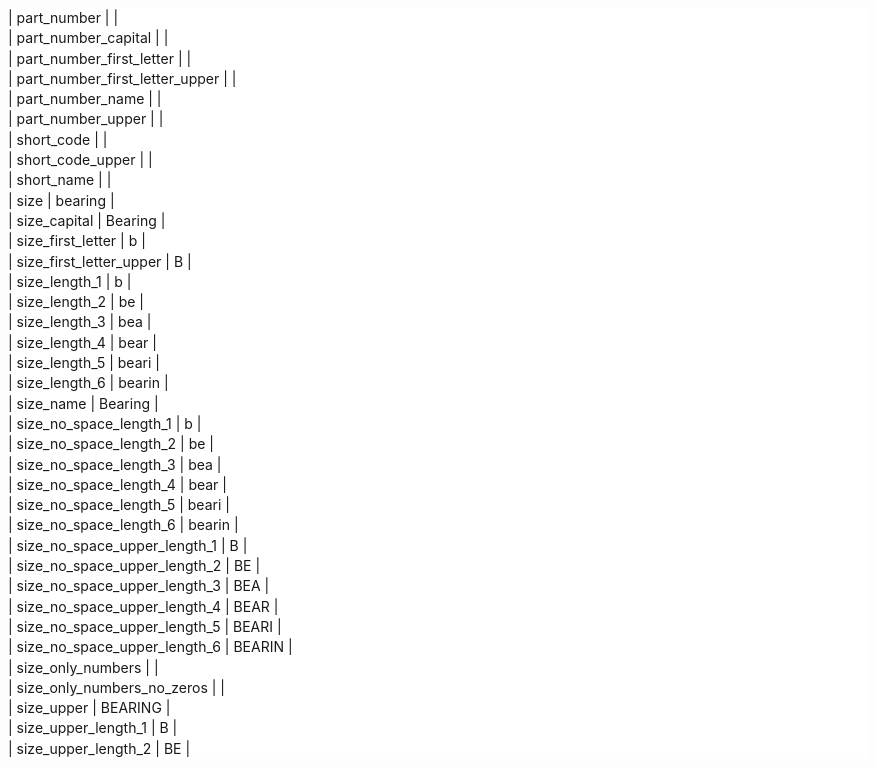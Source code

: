 | part_number |  |  
| part_number_capital |  |  
| part_number_first_letter |  |  
| part_number_first_letter_upper |  |  
| part_number_name |  |  
| part_number_upper |  |  
| short_code |  |  
| short_code_upper |  |  
| short_name |  |  
| size | bearing |  
| size_capital | Bearing |  
| size_first_letter | b |  
| size_first_letter_upper | B |  
| size_length_1 | b |  
| size_length_2 | be |  
| size_length_3 | bea |  
| size_length_4 | bear |  
| size_length_5 | beari |  
| size_length_6 | bearin |  
| size_name | Bearing |  
| size_no_space_length_1 | b |  
| size_no_space_length_2 | be |  
| size_no_space_length_3 | bea |  
| size_no_space_length_4 | bear |  
| size_no_space_length_5 | beari |  
| size_no_space_length_6 | bearin |  
| size_no_space_upper_length_1 | B |  
| size_no_space_upper_length_2 | BE |  
| size_no_space_upper_length_3 | BEA |  
| size_no_space_upper_length_4 | BEAR |  
| size_no_space_upper_length_5 | BEARI |  
| size_no_space_upper_length_6 | BEARIN |  
| size_only_numbers |  |  
| size_only_numbers_no_zeros |  |  
| size_upper | BEARING |  
| size_upper_length_1 | B |  
| size_upper_length_2 | BE |  